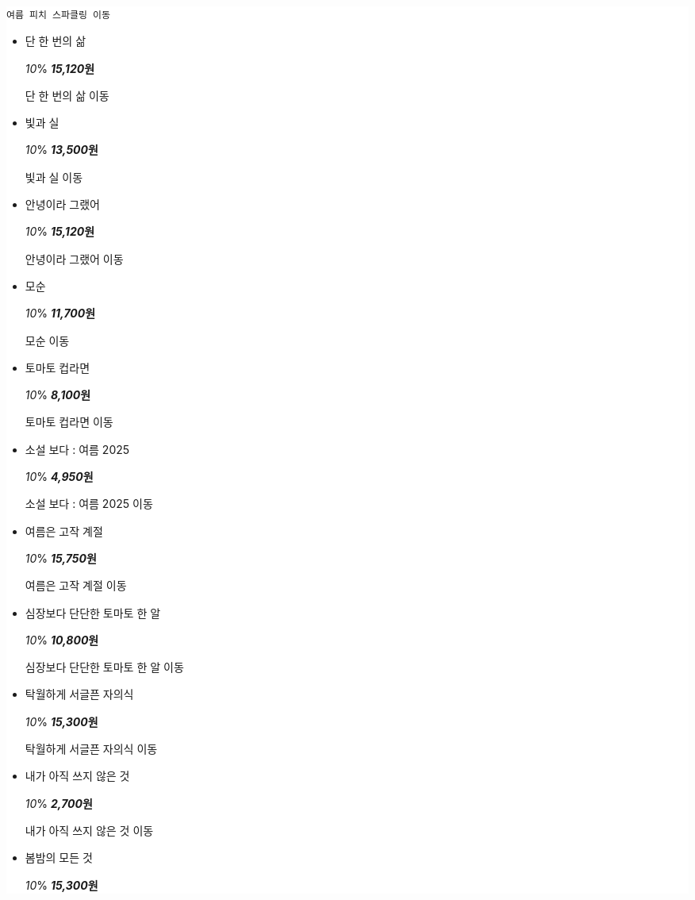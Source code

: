     여름 피치 스파클링 이동
    
-   단 한 번의 삶
    
    *10*% ***15,120*원**
    
    단 한 번의 삶 이동
    
-   빛과 실
    
    *10*% ***13,500*원**
    
    빛과 실 이동
    
-   안녕이라 그랬어
    
    *10*% ***15,120*원**
    
    안녕이라 그랬어 이동
    
-   모순
    
    *10*% ***11,700*원**
    
    모순 이동
    
-   토마토 컵라면
    
    *10*% ***8,100*원**
    
    토마토 컵라면 이동
    
-   소설 보다 : 여름 2025
    
    *10*% ***4,950*원**
    
    소설 보다 : 여름 2025 이동
    
-   여름은 고작 계절
    
    *10*% ***15,750*원**
    
    여름은 고작 계절 이동
    
-   심장보다 단단한 토마토 한 알
    
    *10*% ***10,800*원**
    
    심장보다 단단한 토마토 한 알 이동
    
-   탁월하게 서글픈 자의식
    
    *10*% ***15,300*원**
    
    탁월하게 서글픈 자의식 이동
    
-   내가 아직 쓰지 않은 것
    
    *10*% ***2,700*원**
    
    내가 아직 쓰지 않은 것 이동
    
-   봄밤의 모든 것
    
    *10*% ***15,300*원**
    